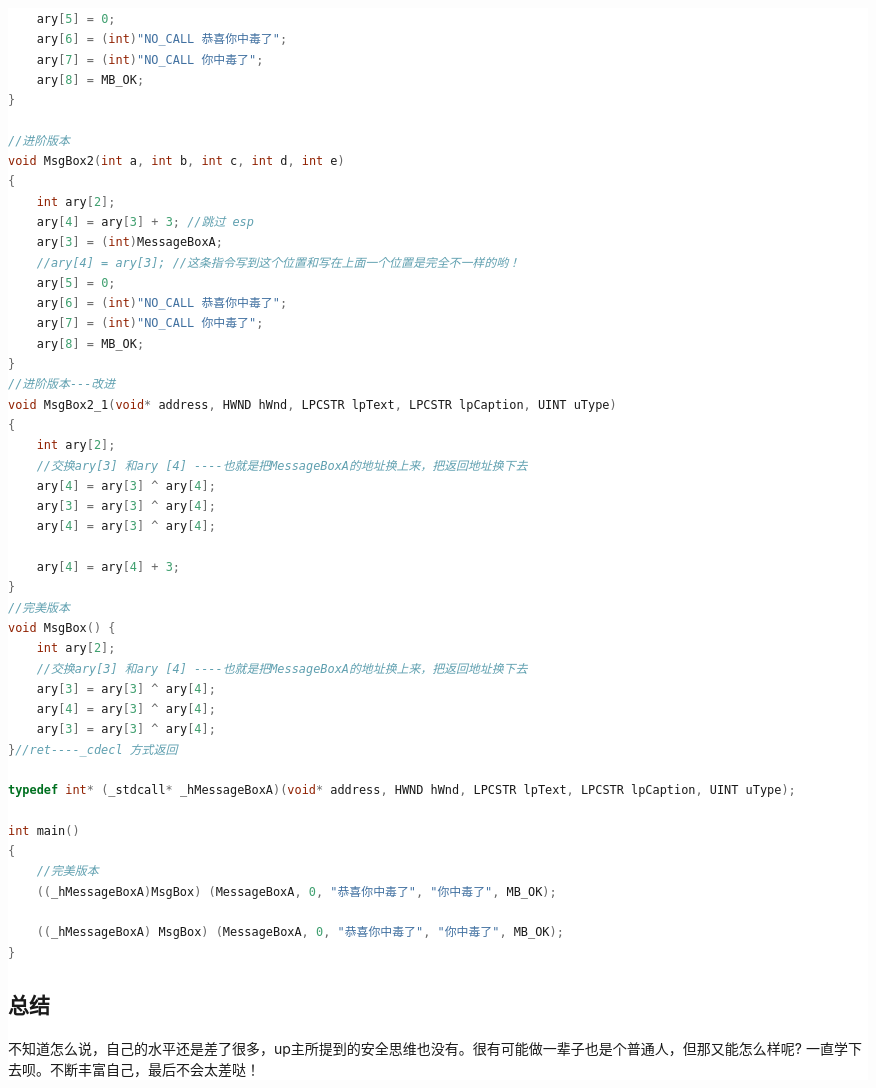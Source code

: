 ```C++
    ary[5] = 0;
    ary[6] = (int)"NO_CALL 恭喜你中毒了";
    ary[7] = (int)"NO_CALL 你中毒了";
    ary[8] = MB_OK;
}

//进阶版本
void MsgBox2(int a, int b, int c, int d, int e)
{
    int ary[2];
    ary[4] = ary[3] + 3; //跳过 esp
    ary[3] = (int)MessageBoxA;
    //ary[4] = ary[3]; //这条指令写到这个位置和写在上面一个位置是完全不一样的哟！
    ary[5] = 0;
    ary[6] = (int)"NO_CALL 恭喜你中毒了";
    ary[7] = (int)"NO_CALL 你中毒了";
    ary[8] = MB_OK;
}
//进阶版本---改进
void MsgBox2_1(void* address, HWND hWnd, LPCSTR lpText, LPCSTR lpCaption, UINT uType)
{
    int ary[2];
    //交换ary[3] 和ary [4] ----也就是把MessageBoxA的地址换上来，把返回地址换下去
    ary[4] = ary[3] ^ ary[4];
    ary[3] = ary[3] ^ ary[4];
    ary[4] = ary[3] ^ ary[4];

    ary[4] = ary[4] + 3;
}
//完美版本
void MsgBox() {
    int ary[2];
    //交换ary[3] 和ary [4] ----也就是把MessageBoxA的地址换上来，把返回地址换下去
    ary[3] = ary[3] ^ ary[4];
    ary[4] = ary[3] ^ ary[4];
    ary[3] = ary[3] ^ ary[4];
}//ret----_cdecl 方式返回

typedef int* (_stdcall* _hMessageBoxA)(void* address, HWND hWnd, LPCSTR lpText, LPCSTR lpCaption, UINT uType);

int main()
{
    //完美版本
    ((_hMessageBoxA)MsgBox) (MessageBoxA, 0, "恭喜你中毒了", "你中毒了", MB_OK);

    ((_hMessageBoxA) MsgBox) (MessageBoxA, 0, "恭喜你中毒了", "你中毒了", MB_OK);
}
```

## 总结

不知道怎么说，自己的水平还是差了很多，up主所提到的安全思维也没有。很有可能做一辈子也是个普通人，但那又能怎么样呢? 一直学下去呗。不断丰富自己，最后不会太差哒！
